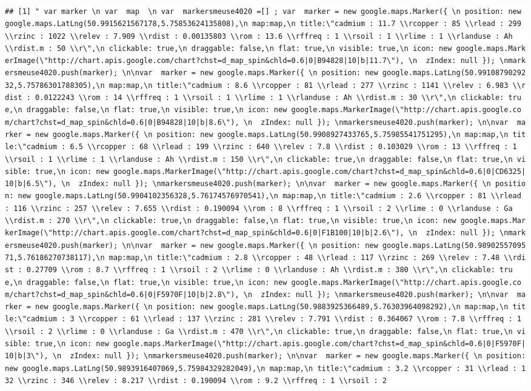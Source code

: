     ## [1] " var marker \n var  map  \n var  markersmeuse4020 =[] ; var  marker = new google.maps.Marker({ \n position: new google.maps.LatLng(50.9915621567178,5.75853624135808),\n map:map,\n title:\"cadmium : 11.7 \\rcopper : 85 \\rlead : 299 \\rzinc : 1022 \\relev : 7.909 \\rdist : 0.00135803 \\rom : 13.6 \\rffreq : 1 \\rsoil : 1 \\rlime : 1 \\rlanduse : Ah \\rdist.m : 50 \\r\",\n clickable: true,\n draggable: false,\n flat: true,\n visible: true,\n icon: new google.maps.MarkerImage(\"http://chart.apis.google.com/chart?chst=d_map_spin&chld=0.6|0|B94828|10|b|11.7\"), \n  zIndex: null }); \nmarkersmeuse4020.push(marker); \n\nvar  marker = new google.maps.Marker({ \n position: new google.maps.LatLng(50.9910879029232,5.75786301788305),\n map:map,\n title:\"cadmium : 8.6 \\rcopper : 81 \\rlead : 277 \\rzinc : 1141 \\relev : 6.983 \\rdist : 0.0122243 \\rom : 14 \\rffreq : 1 \\rsoil : 1 \\rlime : 1 \\rlanduse : Ah \\rdist.m : 30 \\r\",\n clickable: true,\n draggable: false,\n flat: true,\n visible: true,\n icon: new google.maps.MarkerImage(\"http://chart.apis.google.com/chart?chst=d_map_spin&chld=0.6|0|B94828|10|b|8.6\"), \n  zIndex: null }); \nmarkersmeuse4020.push(marker); \n\nvar  marker = new google.maps.Marker({ \n position: new google.maps.LatLng(50.9908927433765,5.75985541751295),\n map:map,\n title:\"cadmium : 6.5 \\rcopper : 68 \\rlead : 199 \\rzinc : 640 \\relev : 7.8 \\rdist : 0.103029 \\rom : 13 \\rffreq : 1 \\rsoil : 1 \\rlime : 1 \\rlanduse : Ah \\rdist.m : 150 \\r\",\n clickable: true,\n draggable: false,\n flat: true,\n visible: true,\n icon: new google.maps.MarkerImage(\"http://chart.apis.google.com/chart?chst=d_map_spin&chld=0.6|0|CD6325|10|b|6.5\"), \n  zIndex: null }); \nmarkersmeuse4020.push(marker); \n\nvar  marker = new google.maps.Marker({ \n position: new google.maps.LatLng(50.9904102356328,5.76174576970541),\n map:map,\n title:\"cadmium : 2.6 \\rcopper : 81 \\rlead : 116 \\rzinc : 257 \\relev : 7.655 \\rdist : 0.190094 \\rom : 8 \\rffreq : 1 \\rsoil : 2 \\rlime : 0 \\rlanduse : Ga \\rdist.m : 270 \\r\",\n clickable: true,\n draggable: false,\n flat: true,\n visible: true,\n icon: new google.maps.MarkerImage(\"http://chart.apis.google.com/chart?chst=d_map_spin&chld=0.6|0|F1B100|10|b|2.6\"), \n  zIndex: null }); \nmarkersmeuse4020.push(marker); \n\nvar  marker = new google.maps.Marker({ \n position: new google.maps.LatLng(50.9890255709571,5.76186270738117),\n map:map,\n title:\"cadmium : 2.8 \\rcopper : 48 \\rlead : 117 \\rzinc : 269 \\relev : 7.48 \\rdist : 0.27709 \\rom : 8.7 \\rffreq : 1 \\rsoil : 2 \\rlime : 0 \\rlanduse : Ah \\rdist.m : 380 \\r\",\n clickable: true,\n draggable: false,\n flat: true,\n visible: true,\n icon: new google.maps.MarkerImage(\"http://chart.apis.google.com/chart?chst=d_map_spin&chld=0.6|0|F5970F|10|b|2.8\"), \n  zIndex: null }); \nmarkersmeuse4020.push(marker); \n\nvar  marker = new google.maps.Marker({ \n position: new google.maps.LatLng(50.9883925366489,5.76303964098292),\n map:map,\n title:\"cadmium : 3 \\rcopper : 61 \\rlead : 137 \\rzinc : 281 \\relev : 7.791 \\rdist : 0.364067 \\rom : 7.8 \\rffreq : 1 \\rsoil : 2 \\rlime : 0 \\rlanduse : Ga \\rdist.m : 470 \\r\",\n clickable: true,\n draggable: false,\n flat: true,\n visible: true,\n icon: new google.maps.MarkerImage(\"http://chart.apis.google.com/chart?chst=d_map_spin&chld=0.6|0|F5970F|10|b|3\"), \n  zIndex: null }); \nmarkersmeuse4020.push(marker); \n\nvar  marker = new google.maps.Marker({ \n position: new google.maps.LatLng(50.9893916407069,5.75984329282049),\n map:map,\n title:\"cadmium : 3.2 \\rcopper : 31 \\rlead : 132 \\rzinc : 346 \\relev : 8.217 \\rdist : 0.190094 \\rom : 9.2 \\rffreq : 1 \\rsoil : 2